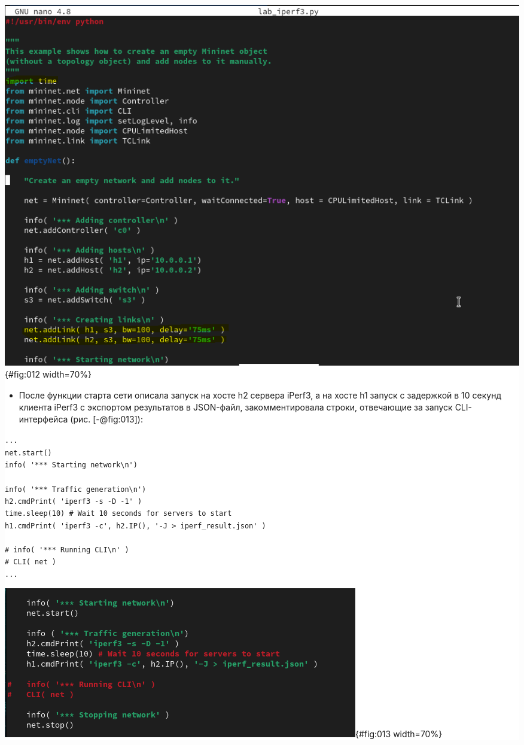 ![lab_iperf3.py. Изменение параметров](image/12.png){#fig:012 width=70%}

- После функции старта сети описала запуск на хосте h2 сервера iPerf3, а на хосте h1 запуск с задержкой в 10 секунд клиента iPerf3 с экспортом результатов в JSON-файл, закомментировала строки, отвечающие за запуск CLI-интерфейса (рис. [-@fig:013]): 

```
...
net.start()
info( '*** Starting network\n')

info( '*** Traffic generation\n')
h2.cmdPrint( 'iperf3 -s -D -1' )
time.sleep(10) # Wait 10 seconds for servers to start
h1.cmdPrint( 'iperf3 -c', h2.IP(), '-J > iperf_result.json' )

# info( '*** Running CLI\n' )
# CLI( net )
...
```

![lab_iperf3.py. Запуск сервера и клиента](image/13.png){#fig:013 width=70%}